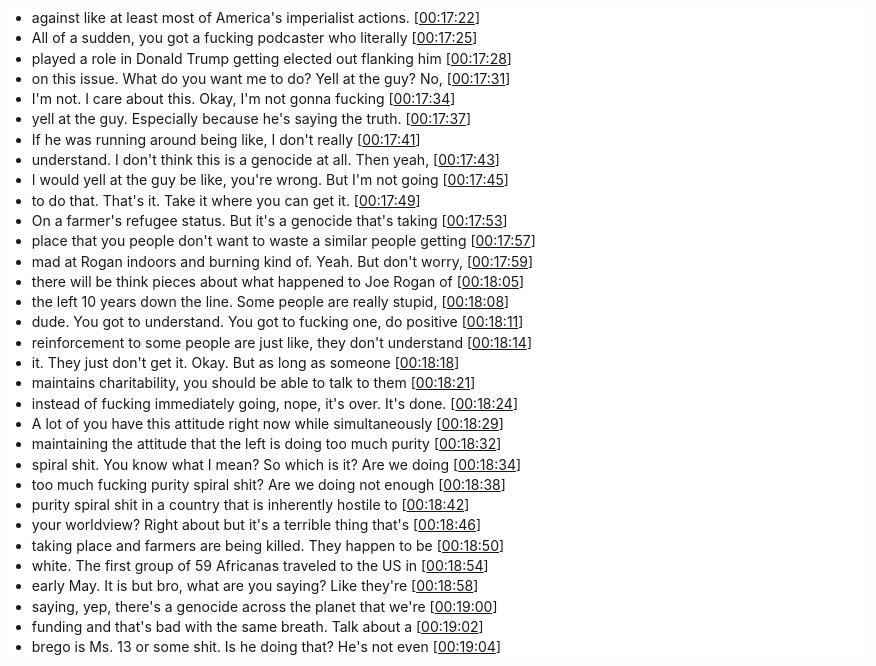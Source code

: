 *  against like at least most of America's imperialist actions. [[00:17:22](https://www.youtube.com/watch?v=RX-UajLZuYM&t=1042.2s)]
*  All of a sudden, you got a fucking podcaster who literally [[00:17:25](https://www.youtube.com/watch?v=RX-UajLZuYM&t=1045.68s)]
*  played a role in Donald Trump getting elected out flanking him [[00:17:28](https://www.youtube.com/watch?v=RX-UajLZuYM&t=1048.88s)]
*  on this issue. What do you want me to do? Yell at the guy? No, [[00:17:31](https://www.youtube.com/watch?v=RX-UajLZuYM&t=1051.36s)]
*  I'm not. I care about this. Okay, I'm not gonna fucking [[00:17:34](https://www.youtube.com/watch?v=RX-UajLZuYM&t=1054.52s)]
*  yell at the guy. Especially because he's saying the truth. [[00:17:37](https://www.youtube.com/watch?v=RX-UajLZuYM&t=1057.2s)]
*  If he was running around being like, I don't really [[00:17:41](https://www.youtube.com/watch?v=RX-UajLZuYM&t=1061.6000000000001s)]
*  understand. I don't think this is a genocide at all. Then yeah, [[00:17:43](https://www.youtube.com/watch?v=RX-UajLZuYM&t=1063.44s)]
*  I would yell at the guy be like, you're wrong. But I'm not going [[00:17:45](https://www.youtube.com/watch?v=RX-UajLZuYM&t=1065.92s)]
*  to do that. That's it. Take it where you can get it. [[00:17:49](https://www.youtube.com/watch?v=RX-UajLZuYM&t=1069.28s)]
*  On a farmer's refugee status. But it's a genocide that's taking [[00:17:53](https://www.youtube.com/watch?v=RX-UajLZuYM&t=1073.28s)]
*  place that you people don't want to waste a similar people getting [[00:17:57](https://www.youtube.com/watch?v=RX-UajLZuYM&t=1077.2s)]
*  mad at Rogan indoors and burning kind of. Yeah. But don't worry, [[00:17:59](https://www.youtube.com/watch?v=RX-UajLZuYM&t=1079.6000000000001s)]
*  there will be think pieces about what happened to Joe Rogan of [[00:18:05](https://www.youtube.com/watch?v=RX-UajLZuYM&t=1085.2800000000002s)]
*  the left 10 years down the line. Some people are really stupid, [[00:18:08](https://www.youtube.com/watch?v=RX-UajLZuYM&t=1088.24s)]
*  dude. You got to understand. You got to fucking one, do positive [[00:18:11](https://www.youtube.com/watch?v=RX-UajLZuYM&t=1091.7600000000002s)]
*  reinforcement to some people are just like, they don't understand [[00:18:14](https://www.youtube.com/watch?v=RX-UajLZuYM&t=1094.48s)]
*  it. They just don't get it. Okay. But as long as someone [[00:18:18](https://www.youtube.com/watch?v=RX-UajLZuYM&t=1098.64s)]
*  maintains charitability, you should be able to talk to them [[00:18:21](https://www.youtube.com/watch?v=RX-UajLZuYM&t=1101.8400000000001s)]
*  instead of fucking immediately going, nope, it's over. It's done. [[00:18:24](https://www.youtube.com/watch?v=RX-UajLZuYM&t=1104.48s)]
*  A lot of you have this attitude right now while simultaneously [[00:18:29](https://www.youtube.com/watch?v=RX-UajLZuYM&t=1109.2s)]
*  maintaining the attitude that the left is doing too much purity [[00:18:32](https://www.youtube.com/watch?v=RX-UajLZuYM&t=1112.24s)]
*  spiral shit. You know what I mean? So which is it? Are we doing [[00:18:34](https://www.youtube.com/watch?v=RX-UajLZuYM&t=1114.88s)]
*  too much fucking purity spiral shit? Are we doing not enough [[00:18:38](https://www.youtube.com/watch?v=RX-UajLZuYM&t=1118.8000000000002s)]
*  purity spiral shit in a country that is inherently hostile to [[00:18:42](https://www.youtube.com/watch?v=RX-UajLZuYM&t=1122.24s)]
*  your worldview? Right about but it's a terrible thing that's [[00:18:46](https://www.youtube.com/watch?v=RX-UajLZuYM&t=1126.72s)]
*  taking place and farmers are being killed. They happen to be [[00:18:50](https://www.youtube.com/watch?v=RX-UajLZuYM&t=1130.16s)]
*  white. The first group of 59 Africanas traveled to the US in [[00:18:54](https://www.youtube.com/watch?v=RX-UajLZuYM&t=1134.3200000000002s)]
*  early May. It is but bro, what are you saying? Like they're [[00:18:58](https://www.youtube.com/watch?v=RX-UajLZuYM&t=1138.0s)]
*  saying, yep, there's a genocide across the planet that we're [[00:19:00](https://www.youtube.com/watch?v=RX-UajLZuYM&t=1140.8s)]
*  funding and that's bad with the same breath. Talk about a [[00:19:02](https://www.youtube.com/watch?v=RX-UajLZuYM&t=1142.56s)]
*  brego is Ms. 13 or some shit. Is he doing that? He's not even [[00:19:04](https://www.youtube.com/watch?v=RX-UajLZuYM&t=1144.24s)]